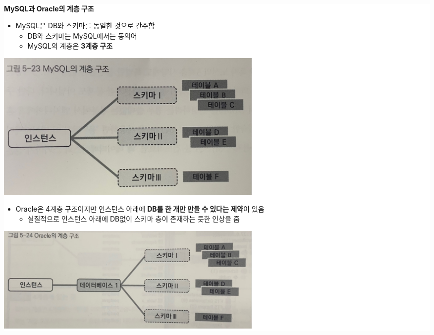 **MySQL과 Oracle의 계층 구조**

- MySQL은 DB와 스키마를 동일한 것으로 간주함
  - DB와 스키마는 MySQL에서는 동의어
  - MySQL의 계층은 **3계층 구조**

<img src="/images/db/mysql-layer.png" width="500"/>

- Oracle은 4계층 구조이지만 인스턴스 아래에 **DB를 한 개만 만들 수 있다는 제약**이 있음
  - 실질적으로 인스턴스 아래에 DB없이 스키마 층이 존재하는 듯한 인상을 줌

<img src="/images/db/oracle-layer.png" width="500"/>

